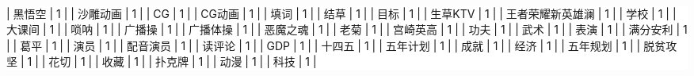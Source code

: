 | 黑悟空 | 1 |
| 沙雕动画 | 1 |
| CG | 1 |
| CG动画 | 1 |
| 填词 | 1 |
| 结草 | 1 |
| 目标 | 1 |
| 生草KTV | 1 |
| 王者荣耀新英雄澜 | 1 |
| 学校 | 1 |
| 大课间 | 1 |
| 唢呐 | 1 |
| 广播操 | 1 |
| 广播体操 | 1 |
| 恶魔之魂 | 1 |
| 老菊 | 1 |
| 宫崎英高 | 1 |
| 功夫 | 1 |
| 武术 | 1 |
| 表演 | 1 |
| 满分安利 | 1 |
| 葛平 | 1 |
| 演员 | 1 |
| 配音演员 | 1 |
| 读评论 | 1 |
| GDP | 1 |
| 十四五 | 1 |
| 五年计划 | 1 |
| 成就 | 1 |
| 经济 | 1 |
| 五年规划 | 1 |
| 脱贫攻坚 | 1 |
| 花切 | 1 |
| 收藏 | 1 |
| 扑克牌 | 1 |
| 动漫 | 1 |
| 科技 | 1 |